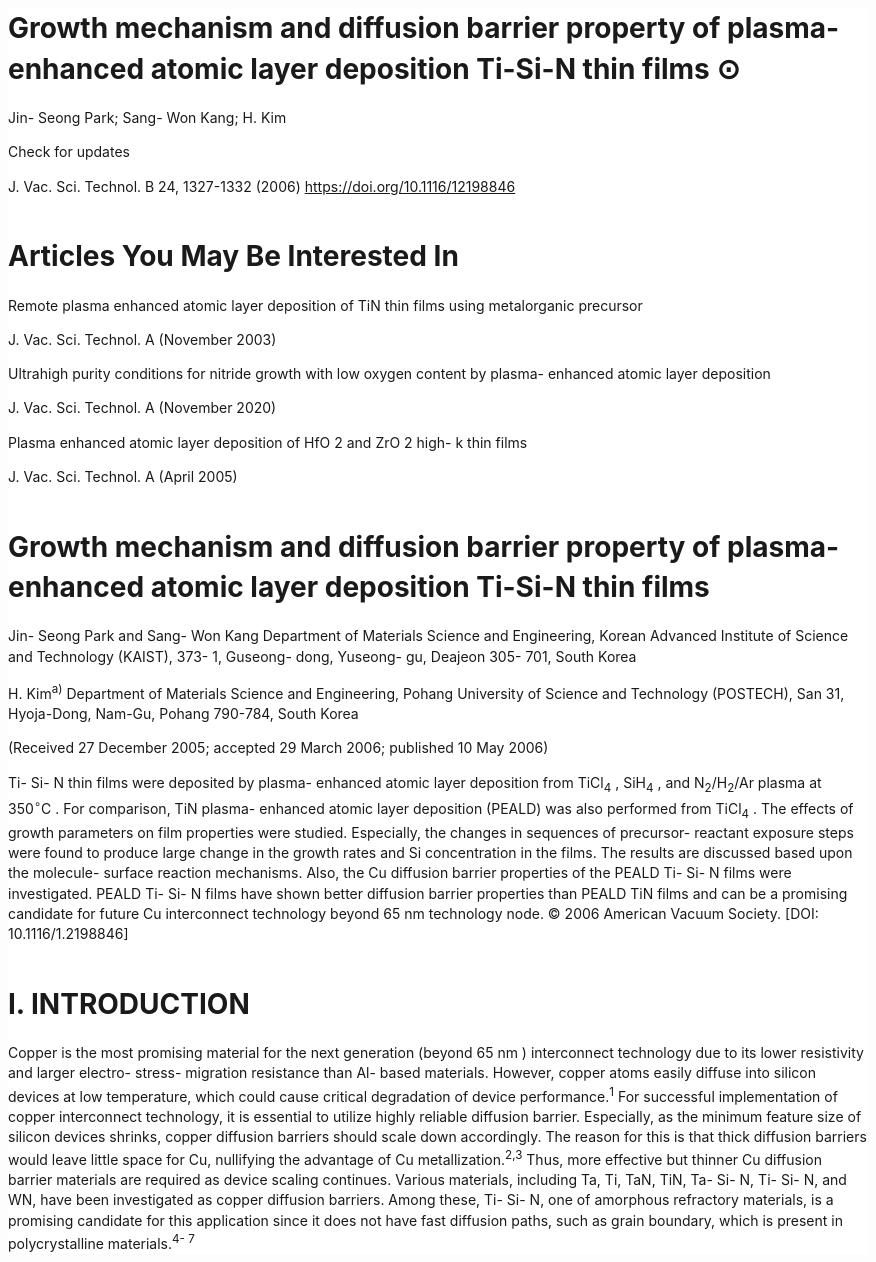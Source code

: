 # Growth mechanism and diffusion barrier property of plasma-enhanced atomic layer deposition Ti-Si-N thin films  $\odot$

Jin- Seong Park; Sang- Won Kang; H. Kim

Check for updates

J. Vac. Sci. Technol. B 24, 1327-1332 (2006) https://doi.org/10.1116/12198846

# Articles You May Be Interested In

Remote plasma enhanced atomic layer deposition of TiN thin films using metalorganic precursor

J. Vac. Sci. Technol. A (November 2003)

Ultrahigh purity conditions for nitride growth with low oxygen content by plasma- enhanced atomic layer deposition

J. Vac. Sci. Technol. A (November 2020)

Plasma enhanced atomic layer deposition of HfO 2 and ZrO 2 high- k thin films

J. Vac. Sci. Technol. A (April 2005)

# Growth mechanism and diffusion barrier property of plasma-enhanced atomic layer deposition Ti-Si-N thin films

Jin- Seong Park and Sang- Won Kang  Department of Materials Science and Engineering, Korean Advanced Institute of Science and Technology (KAIST), 373- 1, Guseong- dong, Yuseong- gu, Deajeon 305- 701, South Korea

H. Kim<sup>a)</sup>  Department of Materials Science and Engineering, Pohang University of Science and Technology (POSTECH), San 31, Hyoja-Dong, Nam-Gu, Pohang 790-784, South Korea

(Received 27 December 2005; accepted 29 March 2006; published 10 May 2006)

Ti- Si- N thin films were deposited by plasma- enhanced atomic layer deposition from  $\mathrm{TiCl_4}$ ,  $\mathrm{SiH_4}$ , and  $\mathrm{N}_2 / \mathrm{H}_2 / \mathrm{Ar}$  plasma at  $350^{\circ}\mathrm{C}$ . For comparison, TiN plasma- enhanced atomic layer deposition (PEALD) was also performed from  $\mathrm{TiCl_4}$ . The effects of growth parameters on film properties were studied. Especially, the changes in sequences of precursor- reactant exposure steps were found to produce large change in the growth rates and Si concentration in the films. The results are discussed based upon the molecule- surface reaction mechanisms. Also, the Cu diffusion barrier properties of the PEALD Ti- Si- N films were investigated. PEALD Ti- Si- N films have shown better diffusion barrier properties than PEALD TiN films and can be a promising candidate for future Cu interconnect technology beyond  $65~\mathrm{nm}$  technology node. © 2006 American Vacuum Society. [DOI: 10.1116/1.2198846]

# I. INTRODUCTION

Copper is the most promising material for the next generation (beyond  $65~\mathrm{nm}$ ) interconnect technology due to its lower resistivity and larger electro- stress- migration resistance than Al- based materials. However, copper atoms easily diffuse into silicon devices at low temperature, which could cause critical degradation of device performance.<sup>1</sup> For successful implementation of copper interconnect technology, it is essential to utilize highly reliable diffusion barrier. Especially, as the minimum feature size of silicon devices shrinks, copper diffusion barriers should scale down accordingly. The reason for this is that thick diffusion barriers would leave little space for Cu, nullifying the advantage of Cu metallization.<sup>2,3</sup> Thus, more effective but thinner Cu diffusion barrier materials are required as device scaling continues. Various materials, including Ta, Ti, TaN, TiN, Ta- Si- N, Ti- Si- N, and WN, have been investigated as copper diffusion barriers. Among these, Ti- Si- N, one of amorphous refractory materials, is a promising candidate for this application since it does not have fast diffusion paths, such as grain boundary, which is present in polycrystalline materials.<sup>4- 7</sup>
